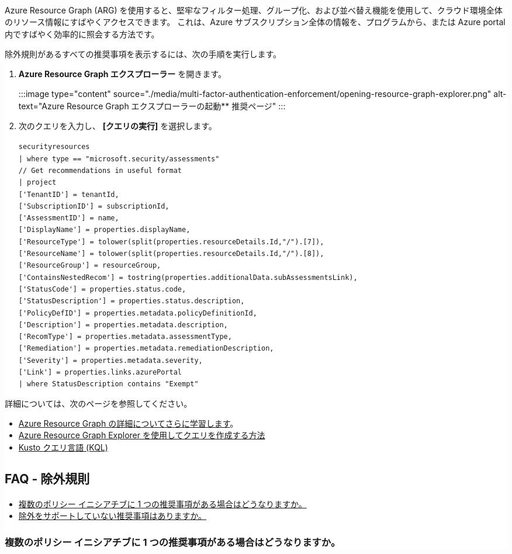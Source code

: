 Azure Resource Graph (ARG) を使用すると、堅牢なフィルター処理、グループ化、および並べ替え機能を使用して、クラウド環境全体のリソース情報にすばやくアクセスできます。 これは、Azure サブスクリプション全体の情報を、プログラムから、または Azure portal 内ですばやく効率的に照会する方法です。

除外規則があるすべての推奨事項を表示するには、次の手順を実行します。

1. **Azure Resource Graph エクスプローラー** を開きます。

    :::image type="content" source="./media/multi-factor-authentication-enforcement/opening-resource-graph-explorer.png" alt-text="Azure Resource Graph エクスプローラーの起動** 推奨ページ" :::

1. 次のクエリを入力し、 **[クエリの実行]** を選択します。

    ```kusto
    securityresources
    | where type == "microsoft.security/assessments"
    // Get recommendations in useful format
    | project
    ['TenantID'] = tenantId,
    ['SubscriptionID'] = subscriptionId,
    ['AssessmentID'] = name,
    ['DisplayName'] = properties.displayName,
    ['ResourceType'] = tolower(split(properties.resourceDetails.Id,"/").[7]),
    ['ResourceName'] = tolower(split(properties.resourceDetails.Id,"/").[8]),
    ['ResourceGroup'] = resourceGroup,
    ['ContainsNestedRecom'] = tostring(properties.additionalData.subAssessmentsLink),
    ['StatusCode'] = properties.status.code,
    ['StatusDescription'] = properties.status.description,
    ['PolicyDefID'] = properties.metadata.policyDefinitionId,
    ['Description'] = properties.metadata.description,
    ['RecomType'] = properties.metadata.assessmentType,
    ['Remediation'] = properties.metadata.remediationDescription,
    ['Severity'] = properties.metadata.severity,
    ['Link'] = properties.links.azurePortal
    | where StatusDescription contains "Exempt"    
    ```


詳細については、次のページを参照してください。
- [Azure Resource Graph の詳細についてさらに学習します](../governance/resource-graph/index.yml)。
- [Azure Resource Graph Explorer を使用してクエリを作成する方法](../governance/resource-graph/first-query-portal.md)
- [Kusto クエリ言語 (KQL)](/azure/data-explorer/kusto/query/)





## <a name="faq---exemption-rules"></a>FAQ - 除外規則

- [複数のポリシー イニシアチブに 1 つの推奨事項がある場合はどうなりますか。](#what-happens-when-one-recommendation-is-in-multiple-policy-initiatives)
- [除外をサポートしていない推奨事項はありますか。](#are-there-any-recommendations-that-dont-support-exemption)

### <a name="what-happens-when-one-recommendation-is-in-multiple-policy-initiatives"></a>複数のポリシー イニシアチブに 1 つの推奨事項がある場合はどうなりますか。
